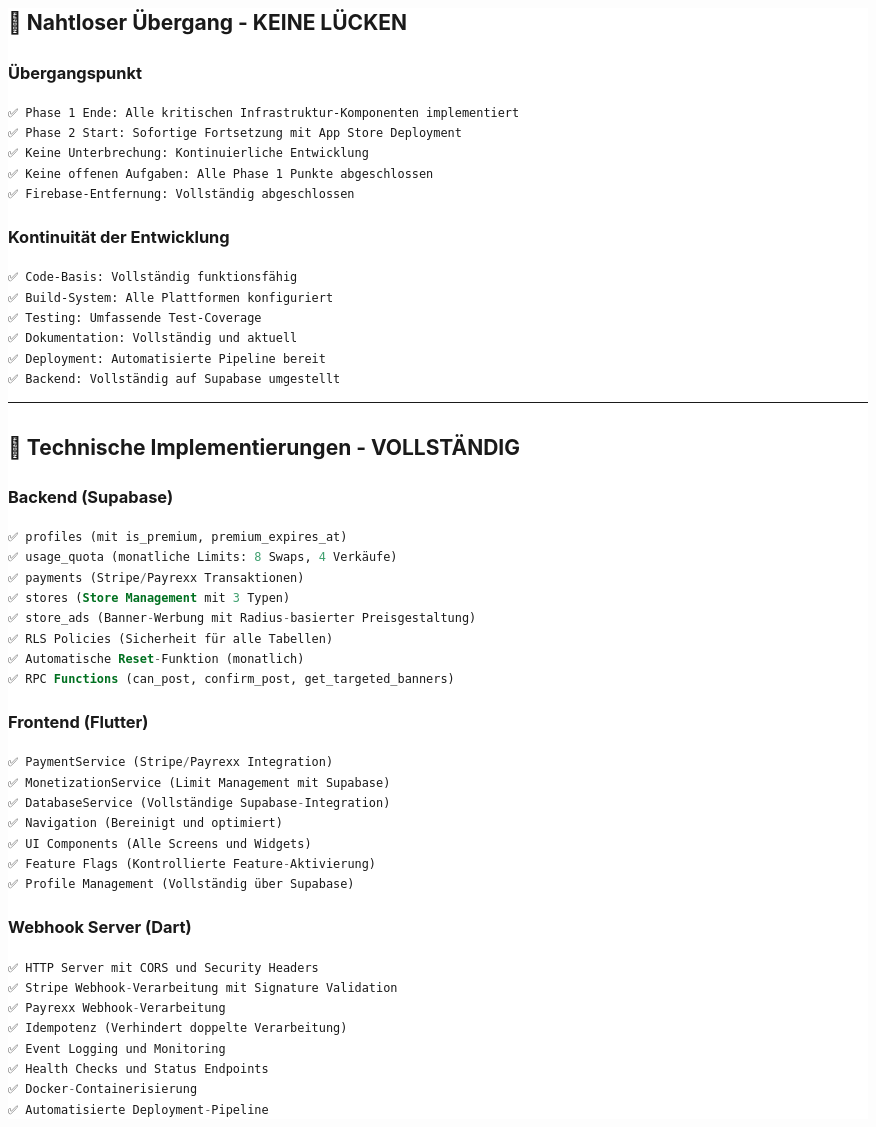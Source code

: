 ## 🔄 **Nahtloser Übergang - KEINE LÜCKEN**

### **Übergangspunkt**
```bash
✅ Phase 1 Ende: Alle kritischen Infrastruktur-Komponenten implementiert
✅ Phase 2 Start: Sofortige Fortsetzung mit App Store Deployment
✅ Keine Unterbrechung: Kontinuierliche Entwicklung
✅ Keine offenen Aufgaben: Alle Phase 1 Punkte abgeschlossen
✅ Firebase-Entfernung: Vollständig abgeschlossen
```

### **Kontinuität der Entwicklung**
```bash
✅ Code-Basis: Vollständig funktionsfähig
✅ Build-System: Alle Plattformen konfiguriert
✅ Testing: Umfassende Test-Coverage
✅ Dokumentation: Vollständig und aktuell
✅ Deployment: Automatisierte Pipeline bereit
✅ Backend: Vollständig auf Supabase umgestellt
```

---

## 🔧 **Technische Implementierungen - VOLLSTÄNDIG**

### **Backend (Supabase)**
```sql
✅ profiles (mit is_premium, premium_expires_at)
✅ usage_quota (monatliche Limits: 8 Swaps, 4 Verkäufe)
✅ payments (Stripe/Payrexx Transaktionen)
✅ stores (Store Management mit 3 Typen)
✅ store_ads (Banner-Werbung mit Radius-basierter Preisgestaltung)
✅ RLS Policies (Sicherheit für alle Tabellen)
✅ Automatische Reset-Funktion (monatlich)
✅ RPC Functions (can_post, confirm_post, get_targeted_banners)
```

### **Frontend (Flutter)**
```dart
✅ PaymentService (Stripe/Payrexx Integration)
✅ MonetizationService (Limit Management mit Supabase)
✅ DatabaseService (Vollständige Supabase-Integration)
✅ Navigation (Bereinigt und optimiert)
✅ UI Components (Alle Screens und Widgets)
✅ Feature Flags (Kontrollierte Feature-Aktivierung)
✅ Profile Management (Vollständig über Supabase)
```

### **Webhook Server (Dart)**
```dart
✅ HTTP Server mit CORS und Security Headers
✅ Stripe Webhook-Verarbeitung mit Signature Validation
✅ Payrexx Webhook-Verarbeitung
✅ Idempotenz (Verhindert doppelte Verarbeitung)
✅ Event Logging und Monitoring
✅ Health Checks und Status Endpoints
✅ Docker-Containerisierung
✅ Automatisierte Deployment-Pipeline
```
